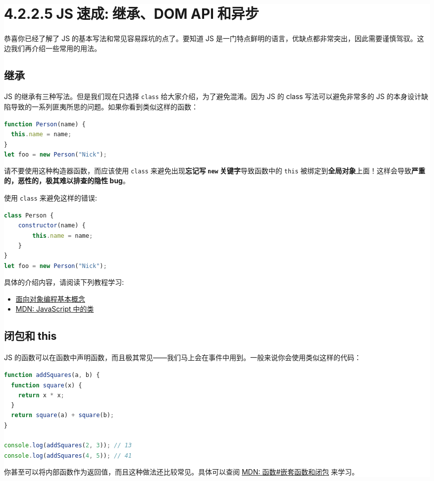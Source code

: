 # 4.2.2.5 JS 速成: 继承、DOM API 和异步

恭喜你已经了解了 JS 的基本写法和常见容易踩坑的点了。要知道 JS 是一门特点鲜明的语言，优缺点都非常突出，因此需要谨慎驾驭。这边我们再介绍一些常用的用法。

## 继承

JS 的继承有三种写法。但是我们现在只选择 `class` 给大家介绍，为了避免混淆。因为 JS 的 class 写法可以避免非常多的 JS 的本身设计缺陷导致的一系列匪夷所思的问题。如果你看到类似这样的函数：

``` js
function Person(name) {
  this.name = name;
}
let foo = new Person("Nick");
```

请不要使用这种构造器函数，而应该使用 `class` 来避免出现**忘记写 `new` 关键字**导致函数中的 `this` 被绑定到**全局对象**上面！这样会导致**严重的，恶性的，极其难以排查的隐性 bug**。

使用 `class` 来避免这样的错误:

``` js
class Person {
    constructor(name) {
        this.name = name;
    }
}
let foo = new Person("Nick");
```

具体的介绍内容，请阅读下列教程学习:

- [面向对象编程基本概念](https://developer.mozilla.org/zh-CN/docs/Learn/JavaScript/Objects/Object-oriented_programming)
- [MDN: JavaScript 中的类](https://developer.mozilla.org/zh-CN/docs/Learn/JavaScript/Objects/Classes_in_JavaScript)

## 闭包和 this

JS 的函数可以在函数中声明函数，而且极其常见——我们马上会在事件中用到。一般来说你会使用类似这样的代码：

``` js
function addSquares(a, b) {
  function square(x) {
    return x * x;
  }
  return square(a) + square(b);
}

console.log(addSquares(2, 3)); // 13
console.log(addSquares(4, 5)); // 41
```

你甚至可以将内部函数作为返回值，而且这种做法还比较常见。具体可以查阅 [MDN: 函数#嵌套函数和闭包](https://developer.mozilla.org/zh-CN/docs/Web/JavaScript/Guide/Functions#%E5%B5%8C%E5%A5%97%E5%87%BD%E6%95%B0%E5%92%8C%E9%97%AD%E5%8C%85) 来学习。
